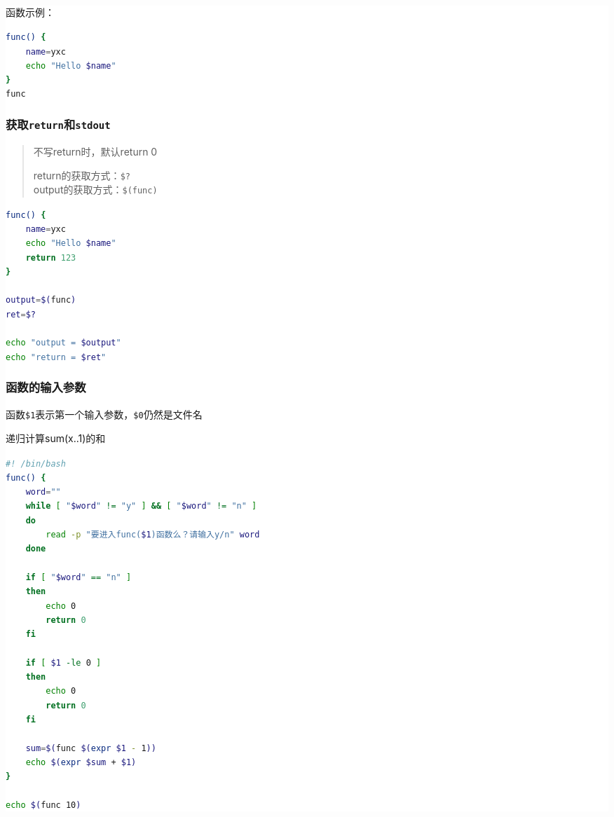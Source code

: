 函数示例：

```bash
func() {
    name=yxc
    echo "Hello $name"
}
func
```

### 获取`return`和`stdout`

> 不写return时，默认return 0
>
> return的获取方式：`$?`  
> output的获取方式：`$(func)`
>

```bash
func() {
    name=yxc
    echo "Hello $name"
    return 123
}

output=$(func)
ret=$?

echo "output = $output"
echo "return = $ret"
```

### 函数的输入参数

函数`$1`表示第一个输入参数，`$0`仍然是文件名

递归计算sum(x..1)的和

```bash
#! /bin/bash
func() {
    word=""
    while [ "$word" != "y" ] && [ "$word" != "n" ]
    do
        read -p "要进入func($1)函数么？请输入y/n" word
    done
  
    if [ "$word" == "n" ]
    then 
        echo 0
        return 0
    fi

    if [ $1 -le 0 ]
    then
        echo 0
        return 0
    fi

    sum=$(func $(expr $1 - 1))
    echo $(expr $sum + $1)
}

echo $(func 10)
```
